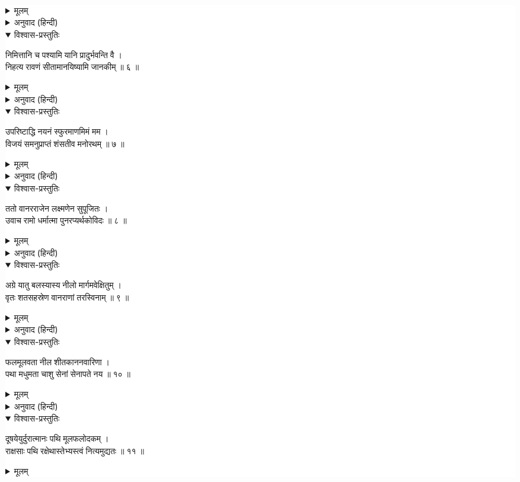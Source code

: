 <details><summary>मूलम्</summary></details>

<details><summary>अनुवाद (हिन्दी)</summary></details>

<details open><summary>विश्वास-प्रस्तुतिः</summary>

निमित्तानि च पश्यामि यानि प्रादुर्भवन्ति वै ।  
निहत्य रावणं सीतामानयिष्यामि जानकीम् ॥ ६ ॥
</details>

<details><summary>मूलम्</summary></details>

<details><summary>अनुवाद (हिन्दी)</summary></details>

<details open><summary>विश्वास-प्रस्तुतिः</summary>

उपरिष्टाद्धि नयनं स्फुरमाणमिमं मम ।  
विजयं समनुप्राप्तं शंसतीव मनोरथम् ॥ ७ ॥
</details>

<details><summary>मूलम्</summary></details>

<details><summary>अनुवाद (हिन्दी)</summary></details>

<details open><summary>विश्वास-प्रस्तुतिः</summary>

ततो वानरराजेन लक्ष्मणेन सुपूजितः ।  
उवाच रामो धर्मात्मा पुनरप्यर्थकोविदः ॥ ८ ॥
</details>

<details><summary>मूलम्</summary></details>

<details><summary>अनुवाद (हिन्दी)</summary></details>

<details open><summary>विश्वास-प्रस्तुतिः</summary>

अग्रे यातु बलस्यास्य नीलो मार्गमवेक्षितुम् ।  
वृतः शतसहस्रेण वानराणां तरस्विनाम् ॥ ९ ॥
</details>

<details><summary>मूलम्</summary></details>

<details><summary>अनुवाद (हिन्दी)</summary></details>

<details open><summary>विश्वास-प्रस्तुतिः</summary>

फलमूलवता नील शीतकाननवारिणा ।  
पथा मधुमता चाशु सेनां सेनापते नय ॥ १० ॥
</details>

<details><summary>मूलम्</summary></details>

<details><summary>अनुवाद (हिन्दी)</summary></details>

<details open><summary>विश्वास-प्रस्तुतिः</summary>

दूषयेयुर्दुरात्मानः पथि मूलफलोदकम् ।  
राक्षसाः पथि रक्षेथास्तेभ्यस्त्वं नित्यमुद्यतः ॥ ११ ॥
</details>

<details><summary>मूलम्</summary></details>
